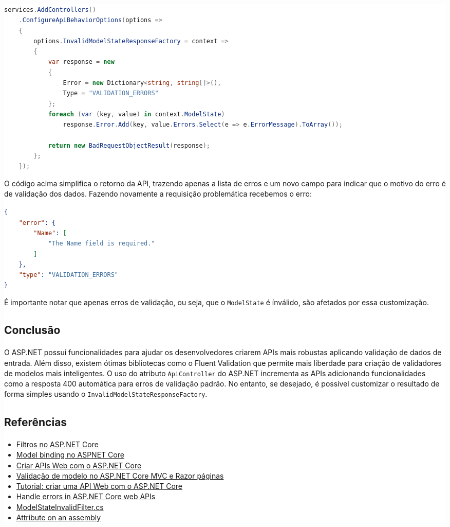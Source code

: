 ```c#
services.AddControllers()
    .ConfigureApiBehaviorOptions(options =>
    {
        options.InvalidModelStateResponseFactory = context =>
        {
            var response = new
            {
                Error = new Dictionary<string, string[]>(),
                Type = "VALIDATION_ERRORS"
            };
            foreach (var (key, value) in context.ModelState)
                response.Error.Add(key, value.Errors.Select(e => e.ErrorMessage).ToArray());

            return new BadRequestObjectResult(response);
        };
    });
```

O código acima simplifica o retorno da API, trazendo apenas a lista de erros e um novo campo para indicar que o motivo do erro é de validação dos dados. Fazendo novamente a requisição problemática recebemos o erro:

```json
{
    "error": {
        "Name": [
            "The Name field is required."
        ]
    },
    "type": "VALIDATION_ERRORS"
}
```

É importante notar que apenas erros de validação, ou seja, que o `ModelState` é ínválido, são afetados por essa customização.

## Conclusão

O ASP.NET possui funcionalidades para ajudar os desenvolvedores criarem APIs mais robustas aplicando validação de dados de entrada. Além disso, existem ótimas bibliotecas como o Fluent Validation que permite mais liberdade para criação de validadores de modelos mais inteligentes. O uso do atributo `ApiController` do ASP.<span>NET</span> incrementa as APIs adicionando funcionalidades como a resposta 400 automática para erros de validação padrão. No entanto, se desejado, é possível customizar o resultado de forma simples usando o `InvalidModelStateResponseFactory`.


## Referências
- [Filtros no ASP.NET Core](https://docs.microsoft.com/pt-br/aspnet/core/mvc/controllers/filters?view=aspnetcore-5.0)
- [Model binding no ASPNET Core](https://docs.microsoft.com/pt-br/aspnet/core/mvc/models/model-binding?view=aspnetcore-5.0)
- [Criar APIs Web com o ASP.NET Core](https://docs.microsoft.com/en-us/aspnet/core/web-api/?view=aspnetcore-5.0)
- [Validação de modelo no ASP.NET Core MVC e Razor páginas](https://docs.microsoft.com/pt-br/aspnet/core/mvc/models/validation?view=aspnetcore-5.0)
- [Tutorial: criar uma API Web com o ASP.NET Core](https://docs.microsoft.com/en-us/aspnet/core/tutorials/first-web-api?view=aspnetcore-5.0&tabs=visual-studio)
- [Handle errors in ASP.NET Core web APIs](https://docs.microsoft.com/pt-br/aspnet/core/web-api/handle-errors?view=aspnetcore-5.0)
- [ModelStateInvalidFilter.cs](https://github.com/dotnet/aspnetcore/blob/52eff90fbcfca39b7eb58baad597df6a99a542b0/src/Mvc/Mvc.Core/src/Infrastructure/ModelStateInvalidFilter.cs)
- [Attribute on an assembly](https://docs.microsoft.com/en-us/aspnet/core/web-api/?view=aspnetcore-5.0#attribute-on-an-assembly)

